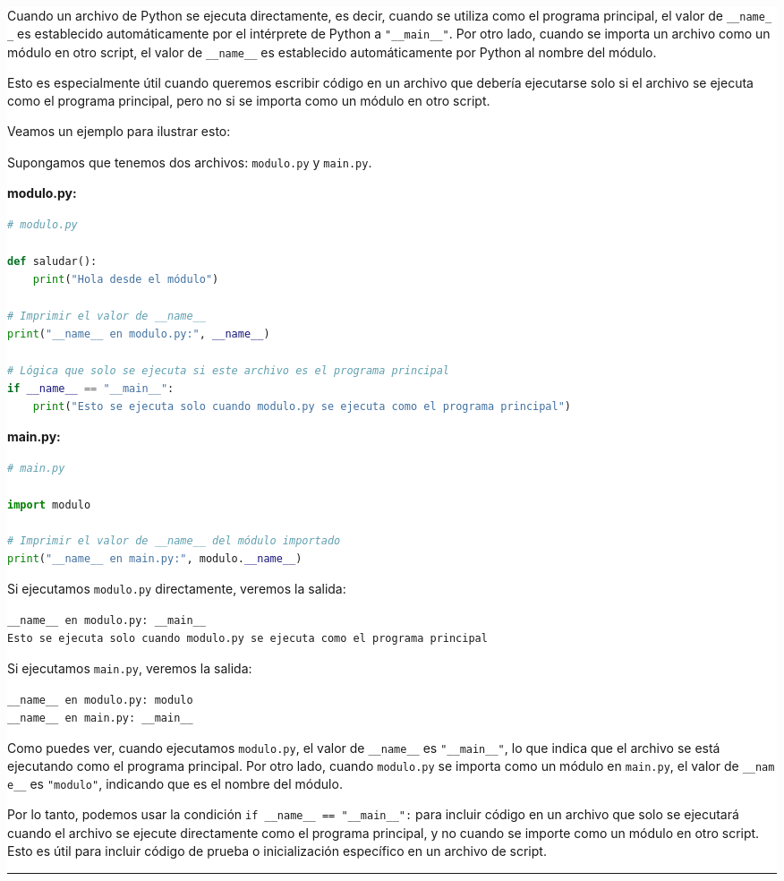 Cuando un archivo de Python se ejecuta directamente, es decir, cuando se utiliza como el programa principal, el valor de `__name__` es establecido automáticamente por el intérprete de Python a `"__main__"`. Por otro lado, cuando se importa un archivo como un módulo en otro script, el valor de `__name__` es establecido automáticamente por Python al nombre del módulo.

Esto es especialmente útil cuando queremos escribir código en un archivo que debería ejecutarse solo si el archivo se ejecuta como el programa principal, pero no si se importa como un módulo en otro script.

Veamos un ejemplo para ilustrar esto:

Supongamos que tenemos dos archivos: `modulo.py` y `main.py`.

**modulo.py:**
```python
# modulo.py

def saludar():
    print("Hola desde el módulo")

# Imprimir el valor de __name__
print("__name__ en modulo.py:", __name__)

# Lógica que solo se ejecuta si este archivo es el programa principal
if __name__ == "__main__":
    print("Esto se ejecuta solo cuando modulo.py se ejecuta como el programa principal")
```

**main.py:**
```python
# main.py

import modulo

# Imprimir el valor de __name__ del módulo importado
print("__name__ en main.py:", modulo.__name__)
```

Si ejecutamos `modulo.py` directamente, veremos la salida:

```
__name__ en modulo.py: __main__
Esto se ejecuta solo cuando modulo.py se ejecuta como el programa principal
```

Si ejecutamos `main.py`, veremos la salida:

```
__name__ en modulo.py: modulo
__name__ en main.py: __main__
```

Como puedes ver, cuando ejecutamos `modulo.py`, el valor de `__name__` es `"__main__"`, lo que indica que el archivo se está ejecutando como el programa principal. Por otro lado, cuando `modulo.py` se importa como un módulo en `main.py`, el valor de `__name__` es `"modulo"`, indicando que es el nombre del módulo.

Por lo tanto, podemos usar la condición `if __name__ == "__main__":` para incluir código en un archivo que solo se ejecutará cuando el archivo se ejecute directamente como el programa principal, y no cuando se importe como un módulo en otro script. Esto es útil para incluir código de prueba o inicialización específico en un archivo de script.

---